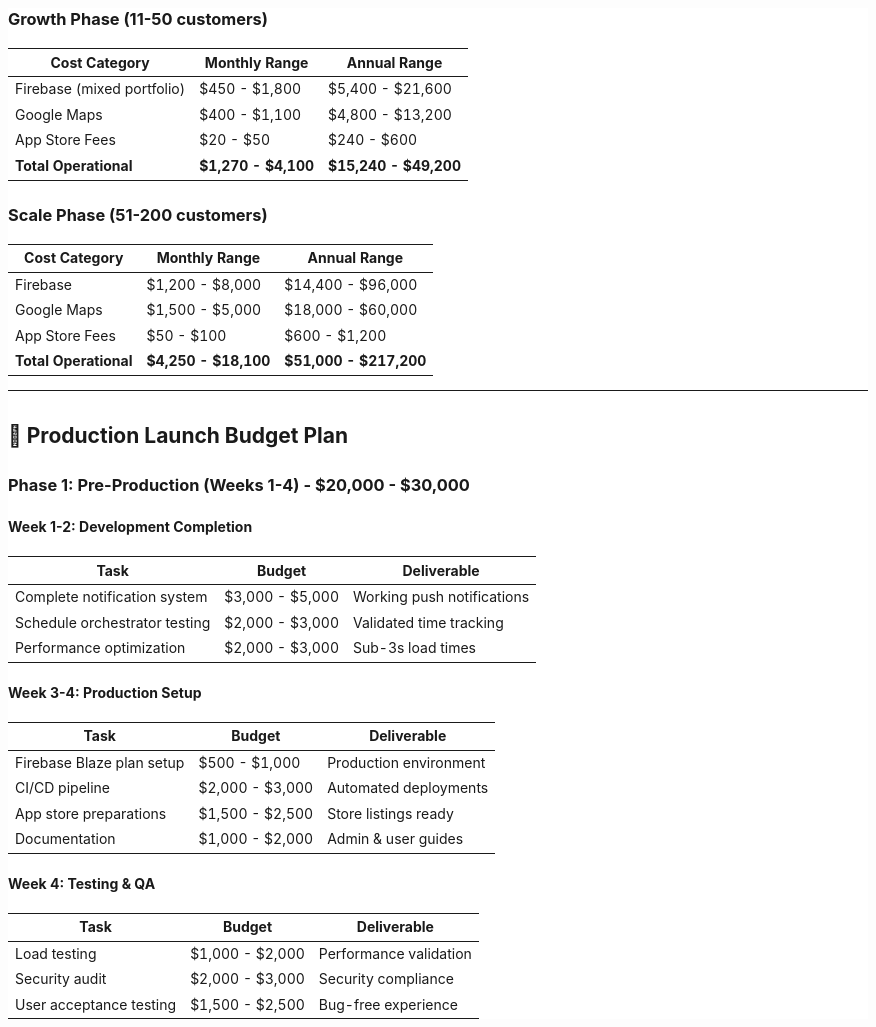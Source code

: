### Growth Phase (11-50 customers)
| Cost Category | Monthly Range | Annual Range |
|---------------|---------------|--------------|
| Firebase (mixed portfolio) | $450 - $1,800 | $5,400 - $21,600 |
| Google Maps | $400 - $1,100 | $4,800 - $13,200 |
| App Store Fees | $20 - $50 | $240 - $600 |
| **Total Operational** | **$1,270 - $4,100** | **$15,240 - $49,200** |

### Scale Phase (51-200 customers)
| Cost Category | Monthly Range | Annual Range |
|---------------|---------------|--------------|
| Firebase | $1,200 - $8,000 | $14,400 - $96,000 |
| Google Maps | $1,500 - $5,000 | $18,000 - $60,000 |
| App Store Fees | $50 - $100 | $600 - $1,200 |
| **Total Operational** | **$4,250 - $18,100** | **$51,000 - $217,200** |

---

## 🎯 Production Launch Budget Plan

### Phase 1: Pre-Production (Weeks 1-4) - **$20,000 - $30,000**

#### Week 1-2: Development Completion
| Task | Budget | Deliverable |
|------|--------|-------------|
| Complete notification system | $3,000 - $5,000 | Working push notifications |
| Schedule orchestrator testing | $2,000 - $3,000 | Validated time tracking |
| Performance optimization | $2,000 - $3,000 | Sub-3s load times |

#### Week 3-4: Production Setup
| Task | Budget | Deliverable |
|------|--------|-------------|
| Firebase Blaze plan setup | $500 - $1,000 | Production environment |
| CI/CD pipeline | $2,000 - $3,000 | Automated deployments |
| App store preparations | $1,500 - $2,500 | Store listings ready |
| Documentation | $1,000 - $2,000 | Admin & user guides |

#### Week 4: Testing & QA
| Task | Budget | Deliverable |
|------|--------|-------------|
| Load testing | $1,000 - $2,000 | Performance validation |
| Security audit | $2,000 - $3,000 | Security compliance |
| User acceptance testing | $1,500 - $2,500 | Bug-free experience |
